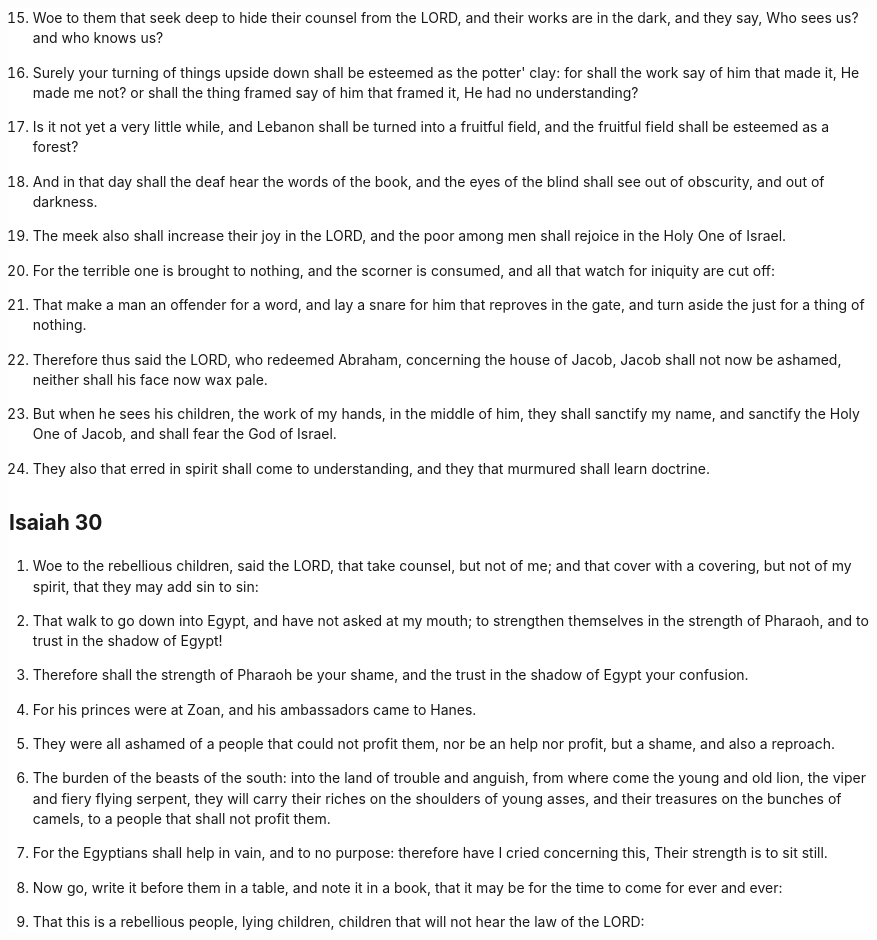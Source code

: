 15. Woe to them that seek deep to hide their counsel from the LORD, and their works are in the dark, and they say, Who sees us? and who knows us?

16. Surely your turning of things upside down shall be esteemed as the potter' clay: for shall the work say of him that made it, He made me not? or shall the thing framed say of him that framed it, He had no understanding?

17. Is it not yet a very little while, and Lebanon shall be turned into a fruitful field, and the fruitful field shall be esteemed as a forest?

18. And in that day shall the deaf hear the words of the book, and the eyes of the blind shall see out of obscurity, and out of darkness.

19. The meek also shall increase their joy in the LORD, and the poor among men shall rejoice in the Holy One of Israel.

20. For the terrible one is brought to nothing, and the scorner is consumed, and all that watch for iniquity are cut off:

21. That make a man an offender for a word, and lay a snare for him that reproves in the gate, and turn aside the just for a thing of nothing.

22. Therefore thus said the LORD, who redeemed Abraham, concerning the house of Jacob, Jacob shall not now be ashamed, neither shall his face now wax pale.

23. But when he sees his children, the work of my hands, in the middle of him, they shall sanctify my name, and sanctify the Holy One of Jacob, and shall fear the God of Israel.

24. They also that erred in spirit shall come to understanding, and they that murmured shall learn doctrine.

## Isaiah 30

1. Woe to the rebellious children, said the LORD, that take counsel, but not of me; and that cover with a covering, but not of my spirit, that they may add sin to sin:

2. That walk to go down into Egypt, and have not asked at my mouth; to strengthen themselves in the strength of Pharaoh, and to trust in the shadow of Egypt!

3. Therefore shall the strength of Pharaoh be your shame, and the trust in the shadow of Egypt your confusion.

4. For his princes were at Zoan, and his ambassadors came to Hanes.

5. They were all ashamed of a people that could not profit them, nor be an help nor profit, but a shame, and also a reproach.

6. The burden of the beasts of the south: into the land of trouble and anguish, from where come the young and old lion, the viper and fiery flying serpent, they will carry their riches on the shoulders of young asses, and their treasures on the bunches of camels, to a people that shall not profit them.

7. For the Egyptians shall help in vain, and to no purpose: therefore have I cried concerning this, Their strength is to sit still.

8. Now go, write it before them in a table, and note it in a book, that it may be for the time to come for ever and ever:

9. That this is a rebellious people, lying children, children that will not hear the law of the LORD:
